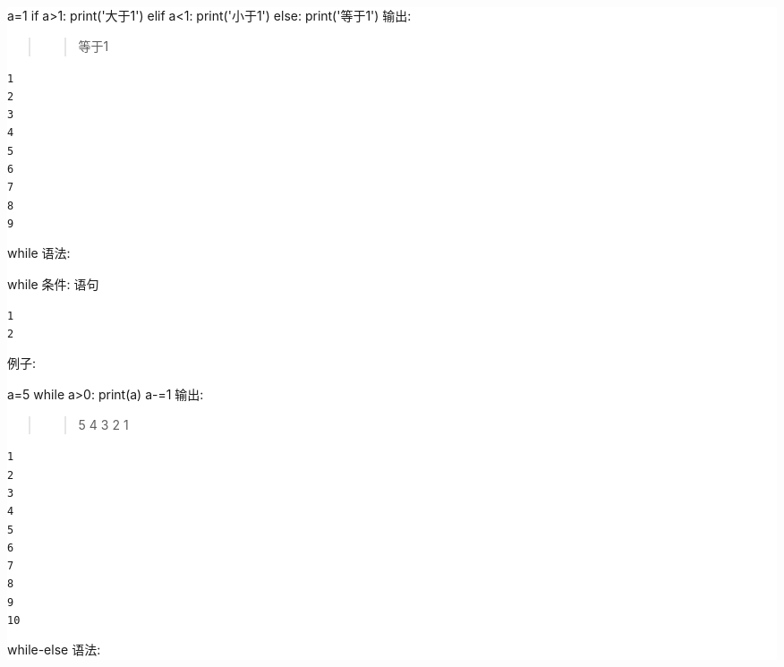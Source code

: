 a=1
if a>1:
    print('大于1')
elif a<1:
    print('小于1')
else:
    print('等于1')
输出:
>>等于1

    1
    2
    3
    4
    5
    6
    7
    8
    9

while
语法:

while 条件:
    语句

    1
    2

例子:

a=5
while a>0:
    print(a)
    a-=1
输出:
>>5
>>4
>>3
>>2
>>1

    1
    2
    3
    4
    5
    6
    7
    8
    9
    10

while-else
语法:
